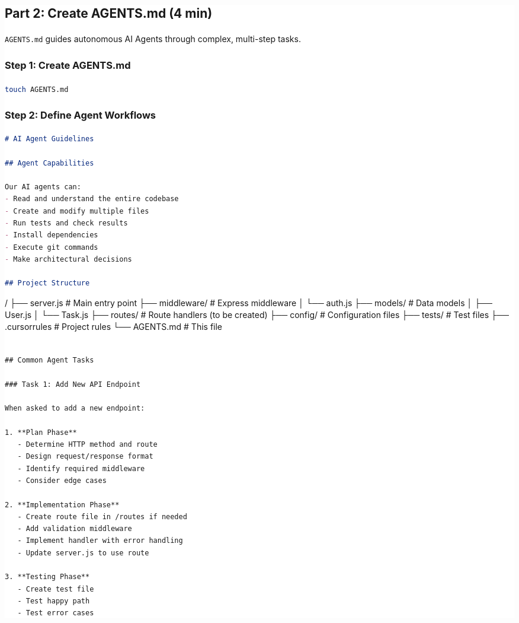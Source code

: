 
## Part 2: Create AGENTS.md (4 min)

`AGENTS.md` guides autonomous AI Agents through complex, multi-step tasks.

### Step 1: Create AGENTS.md

```bash
touch AGENTS.md
```

### Step 2: Define Agent Workflows

```markdown
# AI Agent Guidelines

## Agent Capabilities

Our AI agents can:
- Read and understand the entire codebase
- Create and modify multiple files
- Run tests and check results
- Install dependencies
- Execute git commands
- Make architectural decisions

## Project Structure

```
/
├── server.js           # Main entry point
├── middleware/         # Express middleware
│   └── auth.js
├── models/            # Data models
│   ├── User.js
│   └── Task.js
├── routes/            # Route handlers (to be created)
├── config/            # Configuration files
├── tests/             # Test files
├── .cursorrules       # Project rules
└── AGENTS.md          # This file
```

## Common Agent Tasks

### Task 1: Add New API Endpoint

When asked to add a new endpoint:

1. **Plan Phase**
   - Determine HTTP method and route
   - Design request/response format
   - Identify required middleware
   - Consider edge cases

2. **Implementation Phase**
   - Create route file in /routes if needed
   - Add validation middleware
   - Implement handler with error handling
   - Update server.js to use route

3. **Testing Phase**
   - Create test file
   - Test happy path
   - Test error cases
```